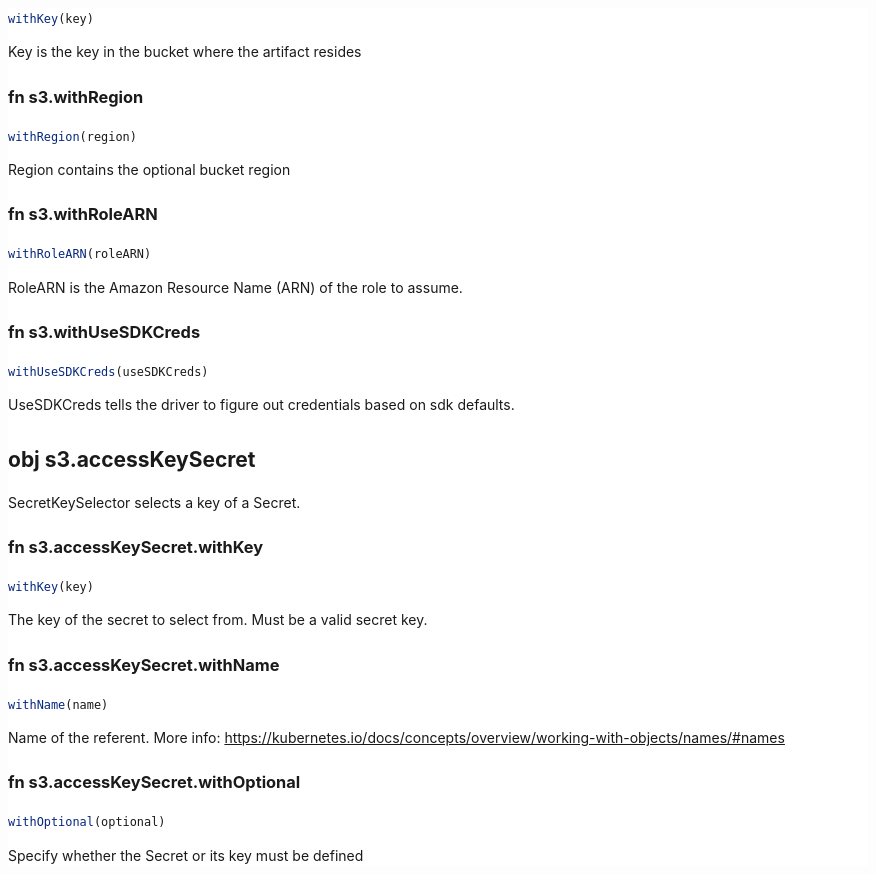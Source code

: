 ```ts
withKey(key)
```

Key is the key in the bucket where the artifact resides

### fn s3.withRegion

```ts
withRegion(region)
```

Region contains the optional bucket region

### fn s3.withRoleARN

```ts
withRoleARN(roleARN)
```

RoleARN is the Amazon Resource Name (ARN) of the role to assume.

### fn s3.withUseSDKCreds

```ts
withUseSDKCreds(useSDKCreds)
```

UseSDKCreds tells the driver to figure out credentials based on sdk defaults.

## obj s3.accessKeySecret

SecretKeySelector selects a key of a Secret.

### fn s3.accessKeySecret.withKey

```ts
withKey(key)
```

The key of the secret to select from.  Must be a valid secret key.

### fn s3.accessKeySecret.withName

```ts
withName(name)
```

Name of the referent. More info: https://kubernetes.io/docs/concepts/overview/working-with-objects/names/#names

### fn s3.accessKeySecret.withOptional

```ts
withOptional(optional)
```

Specify whether the Secret or its key must be defined
